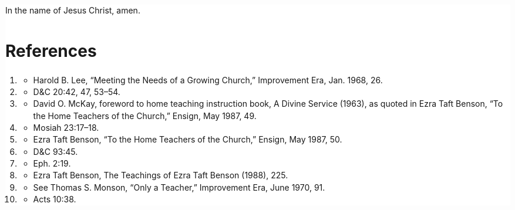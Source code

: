 In the name of Jesus Christ, amen.

# References
1. - Harold B. Lee, “Meeting the Needs of a Growing Church,” Improvement Era, Jan. 1968, 26.
2. - D&C 20:42, 47, 53–54.
3. - David O. McKay, foreword to home teaching instruction book, A Divine Service (1963), as quoted in Ezra Taft Benson, “To the Home Teachers of the Church,” Ensign, May 1987, 49.
4. - Mosiah 23:17–18.
5. - Ezra Taft Benson, “To the Home Teachers of the Church,” Ensign, May 1987, 50.
6. - D&C 93:45.
7. - Eph. 2:19.
8. - Ezra Taft Benson, The Teachings of Ezra Taft Benson (1988), 225.
9. - See Thomas S. Monson, “Only a Teacher,” Improvement Era, June 1970, 91.
10. - Acts 10:38.